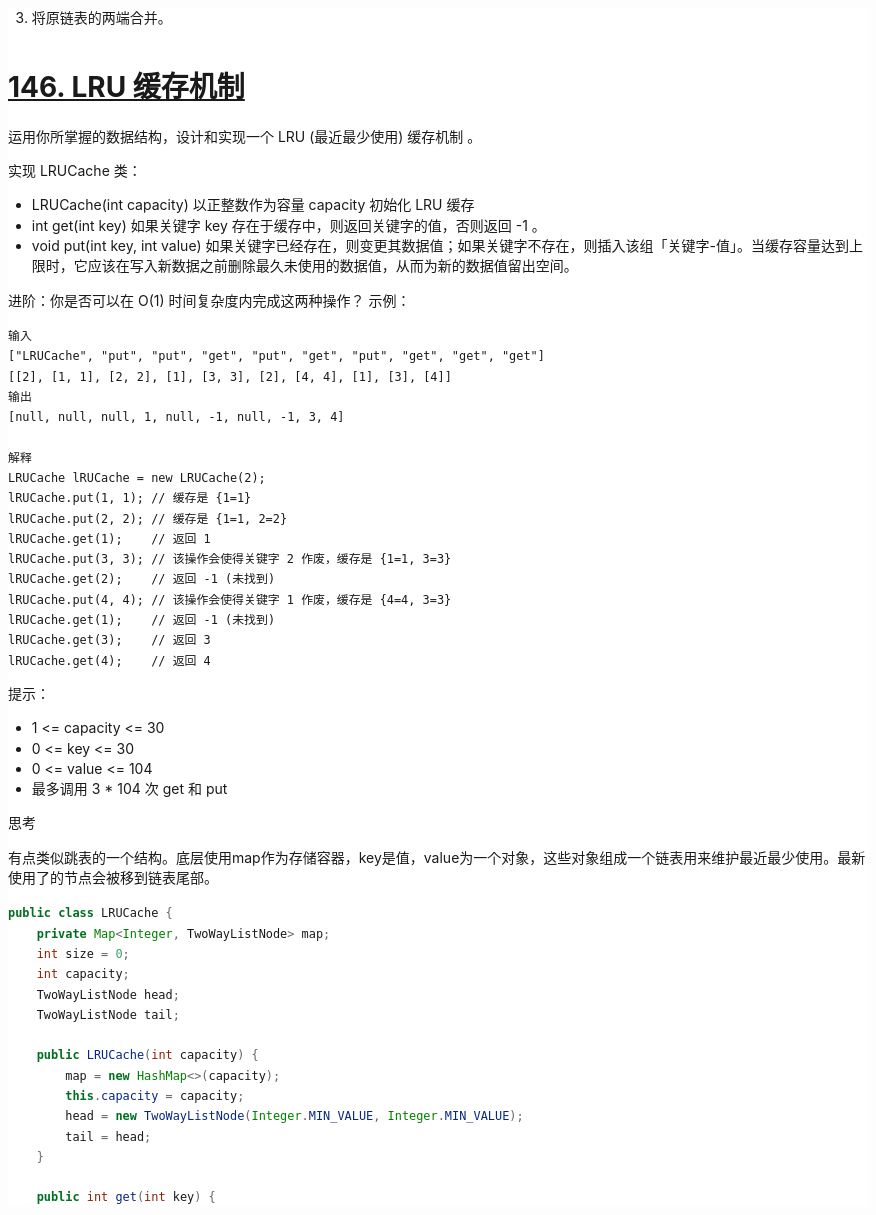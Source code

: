 3. 将原链表的两端合并。



# [146. LRU 缓存机制](https://leetcode-cn.com/problems/lru-cache/)

运用你所掌握的数据结构，设计和实现一个  LRU (最近最少使用) 缓存机制 。

实现 LRUCache 类：

- LRUCache(int capacity) 以正整数作为容量 capacity 初始化 LRU 缓存
- int get(int key) 如果关键字 key 存在于缓存中，则返回关键字的值，否则返回 -1 。
- void put(int key, int value) 如果关键字已经存在，则变更其数据值；如果关键字不存在，则插入该组「关键字-值」。当缓存容量达到上限时，它应该在写入新数据之前删除最久未使用的数据值，从而为新的数据值留出空间。

进阶：你是否可以在 O(1) 时间复杂度内完成这两种操作？
示例：

```
输入
["LRUCache", "put", "put", "get", "put", "get", "put", "get", "get", "get"]
[[2], [1, 1], [2, 2], [1], [3, 3], [2], [4, 4], [1], [3], [4]]
输出
[null, null, null, 1, null, -1, null, -1, 3, 4]

解释
LRUCache lRUCache = new LRUCache(2);
lRUCache.put(1, 1); // 缓存是 {1=1}
lRUCache.put(2, 2); // 缓存是 {1=1, 2=2}
lRUCache.get(1);    // 返回 1
lRUCache.put(3, 3); // 该操作会使得关键字 2 作废，缓存是 {1=1, 3=3}
lRUCache.get(2);    // 返回 -1 (未找到)
lRUCache.put(4, 4); // 该操作会使得关键字 1 作废，缓存是 {4=4, 3=3}
lRUCache.get(1);    // 返回 -1 (未找到)
lRUCache.get(3);    // 返回 3
lRUCache.get(4);    // 返回 4
```


提示：

- 1 <= capacity <= 30
- 0 <= key <= 30
- 0 <= value <= 104
- 最多调用 3 * 104 次 get 和 put



思考

有点类似跳表的一个结构。底层使用map作为存储容器，key是值，value为一个对象，这些对象组成一个链表用来维护最近最少使用。最新使用了的节点会被移到链表尾部。



```java
public class LRUCache {
    private Map<Integer, TwoWayListNode> map;
    int size = 0;
    int capacity;
    TwoWayListNode head;
    TwoWayListNode tail;

    public LRUCache(int capacity) {
        map = new HashMap<>(capacity);
        this.capacity = capacity;
        head = new TwoWayListNode(Integer.MIN_VALUE, Integer.MIN_VALUE);
        tail = head;
    }

    public int get(int key) {
```